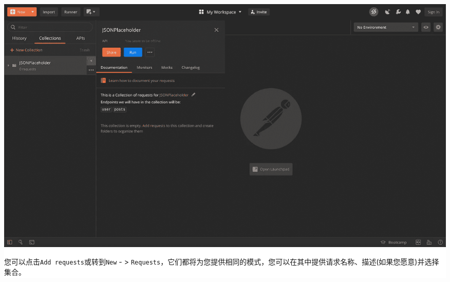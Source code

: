 ![](img/2c7e44622b4f24940851fb5de7f90f35.png)

您可以点击`Add requests`或转到`New` - > `Requests`，它们都将为您提供相同的模式，您可以在其中提供请求名称、描述(如果您愿意)并选择集合。
